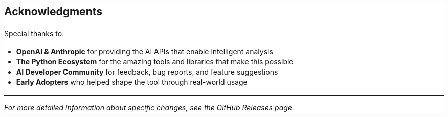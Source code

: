 ## Acknowledgments

Special thanks to:
- **OpenAI & Anthropic** for providing the AI APIs that enable intelligent analysis
- **The Python Ecosystem** for the amazing tools and libraries that make this possible
- **AI Developer Community** for feedback, bug reports, and feature suggestions
- **Early Adopters** who helped shape the tool through real-world usage

---

*For more detailed information about specific changes, see the [GitHub Releases](https://github.com/yourusername/ai-pitfall-detector/releases) page.*